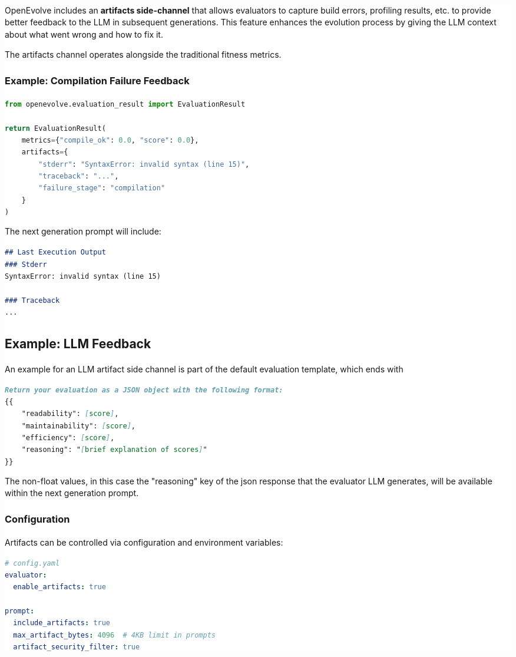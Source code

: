 OpenEvolve includes an **artifacts side-channel** that allows evaluators to capture build errors, profiling results, etc. to provide better feedback to the LLM in subsequent generations. This feature enhances the evolution process by giving the LLM context about what went wrong and how to fix it.

The artifacts channel operates alongside the traditional fitness metrics.

### Example: Compilation Failure Feedback

```python
from openevolve.evaluation_result import EvaluationResult

return EvaluationResult(
    metrics={"compile_ok": 0.0, "score": 0.0},
    artifacts={
        "stderr": "SyntaxError: invalid syntax (line 15)",
        "traceback": "...",
        "failure_stage": "compilation"
    }
)
```

The next generation prompt will include:
```markdown
## Last Execution Output
### Stderr
SyntaxError: invalid syntax (line 15)

### Traceback
...
```

## Example: LLM Feedback

An example for an LLM artifact side channel is part of the default evaluation template, which ends with
```markdown
Return your evaluation as a JSON object with the following format:
{{
    "readability": [score],
    "maintainability": [score],
    "efficiency": [score],
    "reasoning": "[brief explanation of scores]"
}}
```
The non-float values, in this case the "reasoning" key of the json response that the evaluator LLM generates, will be available within the next generation prompt.

### Configuration

Artifacts can be controlled via configuration and environment variables:

```yaml
# config.yaml
evaluator:
  enable_artifacts: true

prompt:
  include_artifacts: true
  max_artifact_bytes: 4096  # 4KB limit in prompts
  artifact_security_filter: true
```
